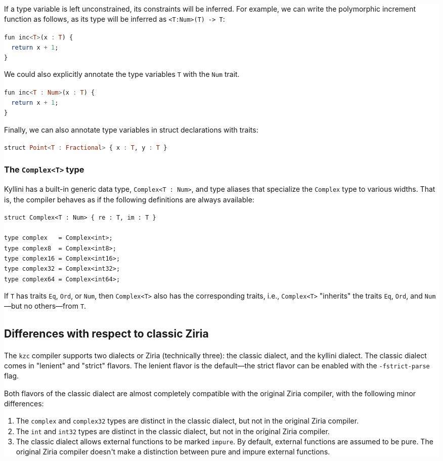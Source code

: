 If a type variable is left unconstrained, its constraints will be inferred. For example, we can write the polymorphic increment function as follows, as its type will be inferred as `<T:Num>(T) -> T`:

```haskell
fun inc<T>(x : T) {
  return x + 1;
}
```

We could also explicitly annotate the type variables `T` with the `Num` trait.

```haskell
fun inc<T : Num>(x : T) {
  return x + 1;
}
```

Finally, we can also annotate type variables in struct declarations with traits:

```haskell
struct Point<T : Fractional> { x : T, y : T }
```

### The `Complex<T>` type

Kyllini has a built-in generic data type, `Complex<T : Num>`, and type aliases
that specialize the `Complex` type to various widths. That is, the compiler
behaves as if the following definitions are always available:

```
struct Complex<T : Num> { re : T, im : T }

type complex   = Complex<int>;
type complex8  = Complex<int8>;
type complex16 = Complex<int16>;
type complex32 = Complex<int32>;
type complex64 = Complex<int64>;
```

If `T` has traits `Eq`, `Ord`, or `Num`, then `Complex<T>` also has the
corresponding traits, i.e., `Complex<T>` "inherits" the traits `Eq`, `Ord`, and
`Num`—but no others—from `T`.

## Differences with respect to classic Ziria

The `kzc` compiler supports two dialects or Ziria (technically three): the
classic dialect, and the kyllini dialect. The classic dialect comes in "lenient"
and "strict" flavors. The lenient flavor is the default—the strict flavor can be
enabled with the `-fstrict-parse` flag.

Both flavors of the classic dialect are almost completely compatible with the
original Ziria compiler, with the following minor differences:

 1. The `complex` and `complex32` types are distinct in the classic dialect, but not in the original Ziria compiler.
 1. The `int` and `int32` types are distinct in the classic dialect, but not in the original Ziria compiler.
 1. The classic dialect allows external functions to be marked `impure`. By default, external functions are assumed to be pure. The original Ziria compiler doesn't make a distinction between pure and impure external functions.
